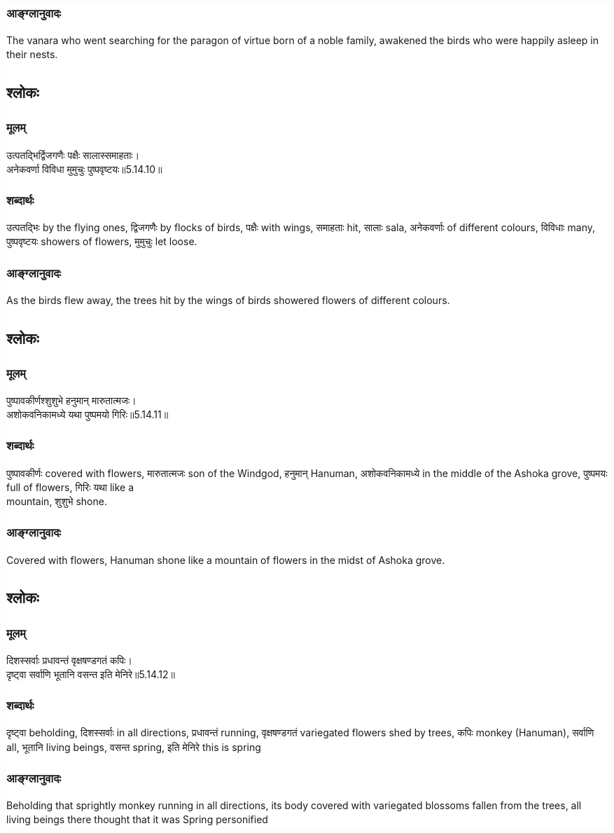 ### आङ्ग्लानुवादः
The vanara who went searching for the paragon of virtue born of a noble family, awakened the birds who were happily asleep in their nests.



## श्लोकः
### मूलम्
उत्पतद्भिर्द्विजगणैः पक्षैः सालास्समाहताः।  
अनेकवर्णा विविधा मुमुचुः पुष्पवृष्टयः॥5.14.10॥

### शब्दार्थः
उत्पतद्भिः by the flying ones, द्विजगणैः by flocks of birds, पक्षैः with wings, समाहताः hit, सालाः sala, अनेकवर्णाः of different colours, विविधाः many, पुष्पवृष्टयः showers of flowers, मुमुचुः let loose.

### आङ्ग्लानुवादः
As the birds flew away, the trees hit by the wings of birds showered flowers of different colours.



## श्लोकः
### मूलम्
पुष्पावकीर्णश्शुशुभे हनुमान् मारुतात्मजः।  
अशोकवनिकामध्ये यथा पुष्पमयो गिरिः॥5.14.11॥

### शब्दार्थः
पुष्पावकीर्णः covered with flowers, मारुतात्मजः son of the Windgod, हनुमान् Hanuman, अशोकवनिकामध्ये in the middle of the Ashoka grove, पुष्पमयः full of flowers, गिरिः यथा like a  
mountain, शुशुभे shone.

### आङ्ग्लानुवादः
Covered with flowers, Hanuman shone like a mountain of flowers in the midst of Ashoka grove.



## श्लोकः
### मूलम्
दिशस्सर्वाः प्रधावन्तं वृक्षषण्डगतं कपिः।  
दृष्ट्वा सर्वाणि भूतानि वसन्त इति मेनिरे॥5.14.12॥

### शब्दार्थः
दृष्ट्वा beholding, दिशस्सर्वाः in all directions, प्रधावन्तं running, वृक्षषण्डगतं variegated flowers shed by trees, कपिः monkey (Hanuman), सर्वाणि  all, भूतानि living beings, वसन्त spring, इति मेनिरे this is spring

### आङ्ग्लानुवादः
Beholding that sprightly monkey running in all directions, its body covered with variegated blossoms fallen from the trees, all living beings there thought that it was Spring personified
